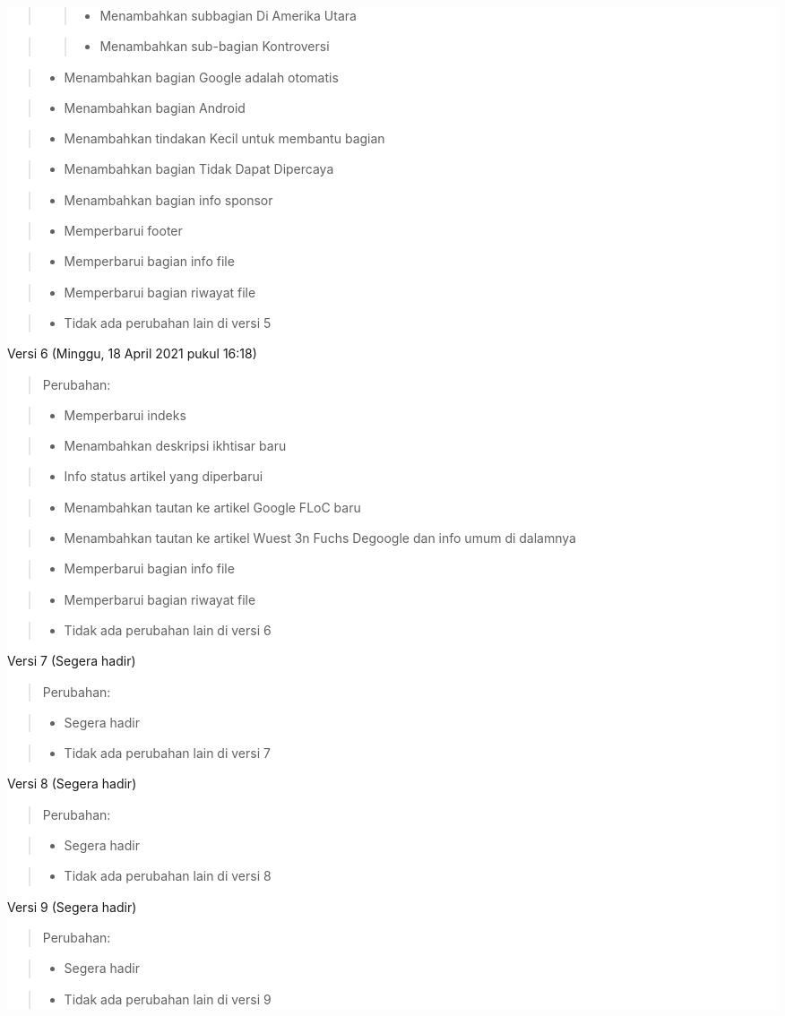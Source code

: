 >> * Menambahkan subbagian Di Amerika Utara

>> * Menambahkan sub-bagian Kontroversi

> * Menambahkan bagian Google adalah otomatis

> * Menambahkan bagian Android

> * Menambahkan tindakan Kecil untuk membantu bagian

> * Menambahkan bagian Tidak Dapat Dipercaya

> * Menambahkan bagian info sponsor

> * Memperbarui footer

> * Memperbarui bagian info file

> * Memperbarui bagian riwayat file

> * Tidak ada perubahan lain di versi 5

Versi 6 (Minggu, 18 April 2021 pukul 16:18)

> Perubahan:

> * Memperbarui indeks

> * Menambahkan deskripsi ikhtisar baru

> * Info status artikel yang diperbarui

> * Menambahkan tautan ke artikel Google FLoC baru

> * Menambahkan tautan ke artikel Wuest 3n Fuchs Degoogle dan info umum di dalamnya

> * Memperbarui bagian info file

> * Memperbarui bagian riwayat file

> * Tidak ada perubahan lain di versi 6

Versi 7 (Segera hadir)

> Perubahan:

> * Segera hadir

> * Tidak ada perubahan lain di versi 7

Versi 8 (Segera hadir)

> Perubahan:

> * Segera hadir

> * Tidak ada perubahan lain di versi 8

Versi 9 (Segera hadir)

> Perubahan:

> * Segera hadir

> * Tidak ada perubahan lain di versi 9
